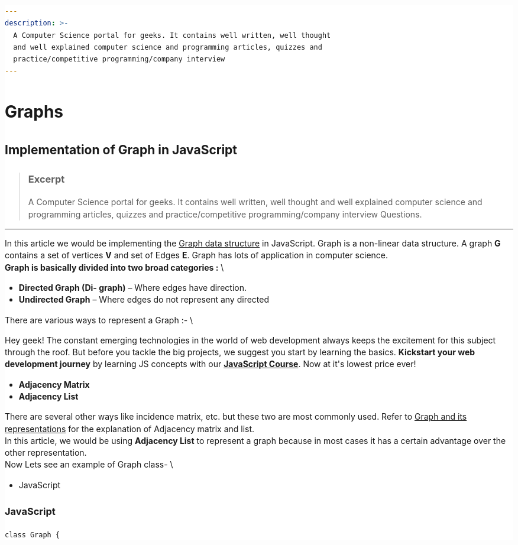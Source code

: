 ```yaml
---
description: >-
  A Computer Science portal for geeks. It contains well written, well thought
  and well explained computer science and programming articles, quizzes and
  practice/competitive programming/company interview
---
```


# Graphs

## Implementation of Graph in JavaScript&#x20;

> ### Excerpt
>
> A Computer Science portal for geeks. It contains well written, well thought and well explained computer science and programming articles, quizzes and practice/competitive programming/company interview Questions.

---

In this article we would be implementing the [Graph data structure](https://www.geeksforgeeks.org/graph-data-structure-and-algorithms/) in JavaScript. Graph is a non-linear data structure. A graph **G** contains a set of vertices **V** and set of Edges **E**. Graph has lots of application in computer science. \
**Graph is basically divided into two broad categories :** \

- **Directed Graph (Di- graph)** – Where edges have direction.
- **Undirected Graph** – Where edges do not represent any directed

There are various ways to represent a Graph :- \

Hey geek! The constant emerging technologies in the world of web development always keeps the excitement for this subject through the roof. But before you tackle the big projects, we suggest you start by learning the basics. **Kickstart your web development journey** by learning JS concepts with our [**JavaScript Course**](https://practice.geeksforgeeks.org/courses/javascript?%3Futm_source=geeksforgeeks). Now at it's lowest price ever!

- **Adjacency Matrix**
- **Adjacency List**

There are several other ways like incidence matrix, etc. but these two are most commonly used. Refer to [Graph and its representations](https://www.geeksforgeeks.org/graph-and-its-representations/) for the explanation of Adjacency matrix and list.\
In this article, we would be using **Adjacency List** to represent a graph because in most cases it has a certain advantage over the other representation. \
Now Lets see an example of Graph class- \

- JavaScript

### JavaScript

`class Graph {`

